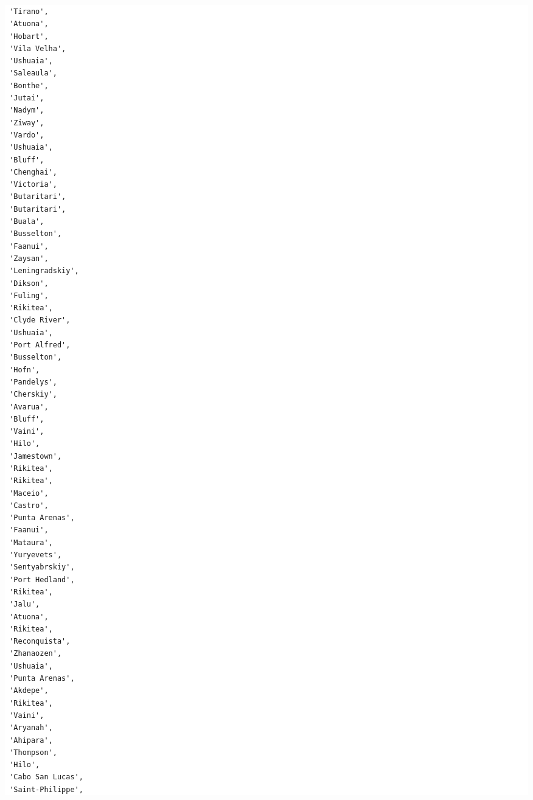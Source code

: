      'Tirano',
     'Atuona',
     'Hobart',
     'Vila Velha',
     'Ushuaia',
     'Saleaula',
     'Bonthe',
     'Jutai',
     'Nadym',
     'Ziway',
     'Vardo',
     'Ushuaia',
     'Bluff',
     'Chenghai',
     'Victoria',
     'Butaritari',
     'Butaritari',
     'Buala',
     'Busselton',
     'Faanui',
     'Zaysan',
     'Leningradskiy',
     'Dikson',
     'Fuling',
     'Rikitea',
     'Clyde River',
     'Ushuaia',
     'Port Alfred',
     'Busselton',
     'Hofn',
     'Pandelys',
     'Cherskiy',
     'Avarua',
     'Bluff',
     'Vaini',
     'Hilo',
     'Jamestown',
     'Rikitea',
     'Rikitea',
     'Maceio',
     'Castro',
     'Punta Arenas',
     'Faanui',
     'Mataura',
     'Yuryevets',
     'Sentyabrskiy',
     'Port Hedland',
     'Rikitea',
     'Jalu',
     'Atuona',
     'Rikitea',
     'Reconquista',
     'Zhanaozen',
     'Ushuaia',
     'Punta Arenas',
     'Akdepe',
     'Rikitea',
     'Vaini',
     'Aryanah',
     'Ahipara',
     'Thompson',
     'Hilo',
     'Cabo San Lucas',
     'Saint-Philippe',